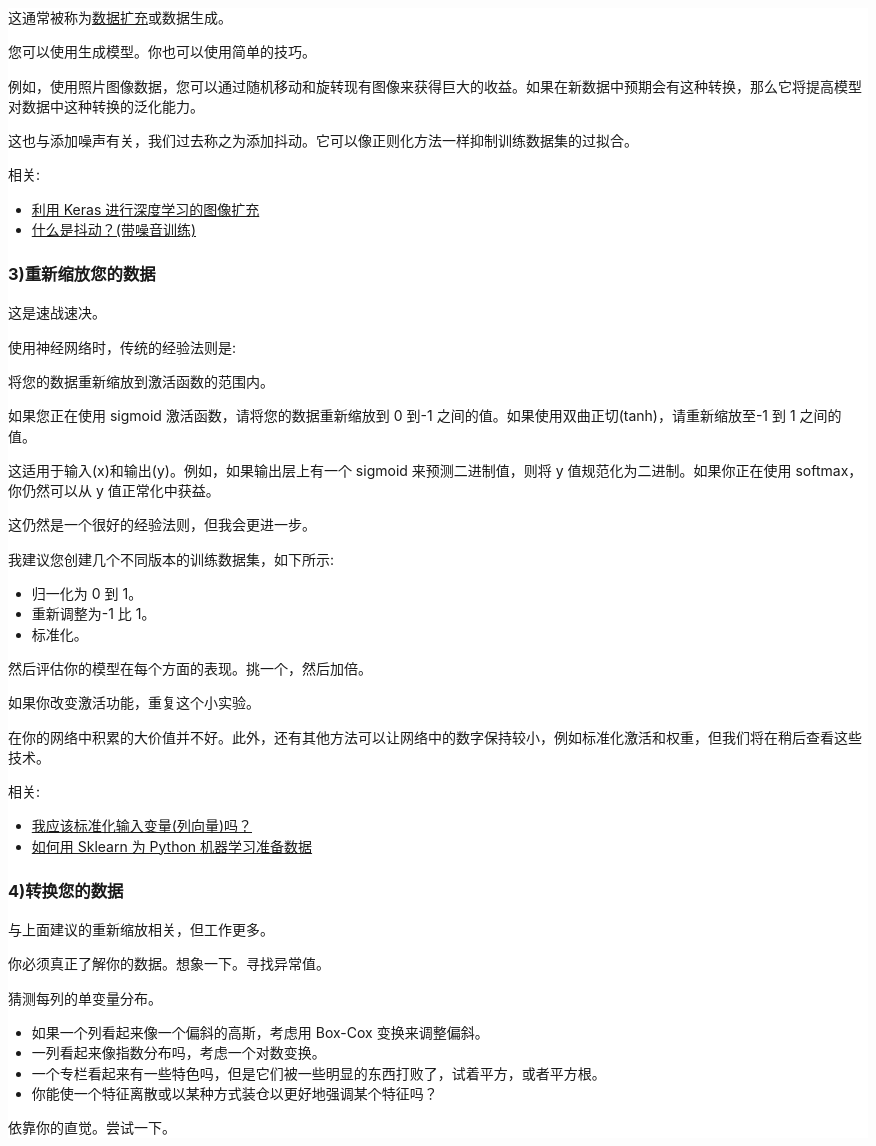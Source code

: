 这通常被称为[数据扩充](https://machinelearningmastery.com/how-to-configure-image-data-augmentation-when-training-deep-learning-neural-networks/)或数据生成。

您可以使用生成模型。你也可以使用简单的技巧。

例如，使用照片图像数据，您可以通过随机移动和旋转现有图像来获得巨大的收益。如果在新数据中预期会有这种转换，那么它将提高模型对数据中这种转换的泛化能力。

这也与添加噪声有关，我们过去称之为添加抖动。它可以像正则化方法一样抑制训练数据集的过拟合。

相关:

*   [利用 Keras 进行深度学习的图像扩充](https://machinelearningmastery.com/image-augmentation-deep-learning-keras/)
*   [什么是抖动？(带噪音训练)](ftp://ftp.sas.com/pub/neural/FAQ3.html#A_jitter)

### 3)重新缩放您的数据

这是速战速决。

使用神经网络时，传统的经验法则是:

将您的数据重新缩放到激活函数的范围内。

如果您正在使用 sigmoid 激活函数，请将您的数据重新缩放到 0 到-1 之间的值。如果使用双曲正切(tanh)，请重新缩放至-1 到 1 之间的值。

这适用于输入(x)和输出(y)。例如，如果输出层上有一个 sigmoid 来预测二进制值，则将 y 值规范化为二进制。如果你正在使用 softmax，你仍然可以从 y 值正常化中获益。

这仍然是一个很好的经验法则，但我会更进一步。

我建议您创建几个不同版本的训练数据集，如下所示:

*   归一化为 0 到 1。
*   重新调整为-1 比 1。
*   标准化。

然后评估你的模型在每个方面的表现。挑一个，然后加倍。

如果你改变激活功能，重复这个小实验。

在你的网络中积累的大价值并不好。此外，还有其他方法可以让网络中的数字保持较小，例如标准化激活和权重，但我们将在稍后查看这些技术。

相关:

*   [我应该标准化输入变量(列向量)吗？](ftp://ftp.sas.com/pub/neural/FAQ2.html#A_std)
*   [如何用 Sklearn 为 Python 机器学习准备数据](https://machinelearningmastery.com/prepare-data-machine-learning-python-Sklearn/)

### 4)转换您的数据

与上面建议的重新缩放相关，但工作更多。

你必须真正了解你的数据。想象一下。寻找异常值。

猜测每列的单变量分布。

*   如果一个列看起来像一个偏斜的高斯，考虑用 Box-Cox 变换来调整偏斜。
*   一列看起来像指数分布吗，考虑一个对数变换。
*   一个专栏看起来有一些特色吗，但是它们被一些明显的东西打败了，试着平方，或者平方根。
*   你能使一个特征离散或以某种方式装仓以更好地强调某个特征吗？

依靠你的直觉。尝试一下。

